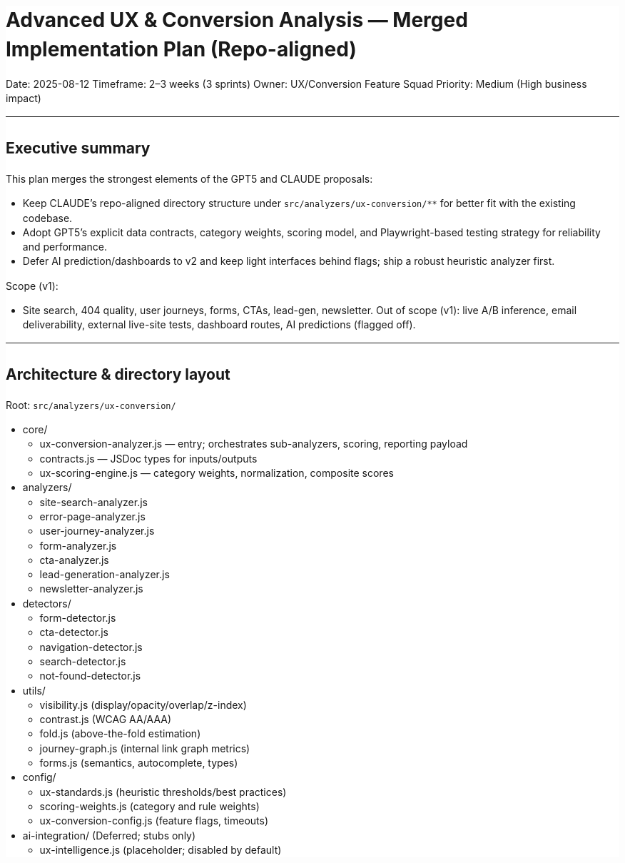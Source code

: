 # Advanced UX & Conversion Analysis — Merged Implementation Plan (Repo-aligned)

Date: 2025-08-12
Timeframe: 2–3 weeks (3 sprints)
Owner: UX/Conversion Feature Squad
Priority: Medium (High business impact)

---

## Executive summary

This plan merges the strongest elements of the GPT5 and CLAUDE proposals:

- Keep CLAUDE’s repo-aligned directory structure under `src/analyzers/ux-conversion/**` for better fit with the existing codebase.
- Adopt GPT5’s explicit data contracts, category weights, scoring model, and Playwright-based testing strategy for reliability and performance.
- Defer AI prediction/dashboards to v2 and keep light interfaces behind flags; ship a robust heuristic analyzer first.

Scope (v1):

- Site search, 404 quality, user journeys, forms, CTAs, lead-gen, newsletter.
  Out of scope (v1): live A/B inference, email deliverability, external live-site tests, dashboard routes, AI predictions (flagged off).

---

## Architecture & directory layout

Root: `src/analyzers/ux-conversion/`

- core/
  - ux-conversion-analyzer.js — entry; orchestrates sub-analyzers, scoring, reporting payload
  - contracts.js — JSDoc types for inputs/outputs
  - ux-scoring-engine.js — category weights, normalization, composite scores
- analyzers/
  - site-search-analyzer.js
  - error-page-analyzer.js
  - user-journey-analyzer.js
  - form-analyzer.js
  - cta-analyzer.js
  - lead-generation-analyzer.js
  - newsletter-analyzer.js
- detectors/
  - form-detector.js
  - cta-detector.js
  - navigation-detector.js
  - search-detector.js
  - not-found-detector.js
- utils/
  - visibility.js (display/opacity/overlap/z-index)
  - contrast.js (WCAG AA/AAA)
  - fold.js (above-the-fold estimation)
  - journey-graph.js (internal link graph metrics)
  - forms.js (semantics, autocomplete, types)
- config/
  - ux-standards.js (heuristic thresholds/best practices)
  - scoring-weights.js (category and rule weights)
  - ux-conversion-config.js (feature flags, timeouts)
- ai-integration/ (Deferred; stubs only)
  - ux-intelligence.js (placeholder; disabled by default)
